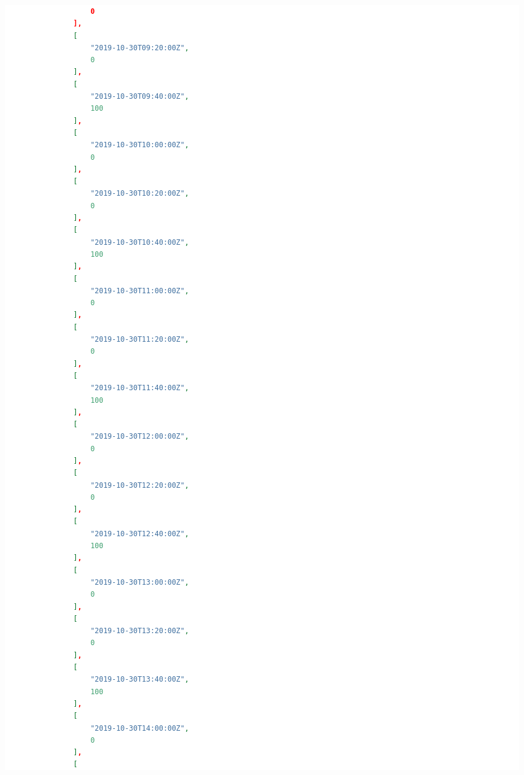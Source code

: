 ```json
                    0
                ],
                [
                    "2019-10-30T09:20:00Z",
                    0
                ],
                [
                    "2019-10-30T09:40:00Z",
                    100
                ],
                [
                    "2019-10-30T10:00:00Z",
                    0
                ],
                [
                    "2019-10-30T10:20:00Z",
                    0
                ],
                [
                    "2019-10-30T10:40:00Z",
                    100
                ],
                [
                    "2019-10-30T11:00:00Z",
                    0
                ],
                [
                    "2019-10-30T11:20:00Z",
                    0
                ],
                [
                    "2019-10-30T11:40:00Z",
                    100
                ],
                [
                    "2019-10-30T12:00:00Z",
                    0
                ],
                [
                    "2019-10-30T12:20:00Z",
                    0
                ],
                [
                    "2019-10-30T12:40:00Z",
                    100
                ],
                [
                    "2019-10-30T13:00:00Z",
                    0
                ],
                [
                    "2019-10-30T13:20:00Z",
                    0
                ],
                [
                    "2019-10-30T13:40:00Z",
                    100
                ],
                [
                    "2019-10-30T14:00:00Z",
                    0
                ],
                [
```